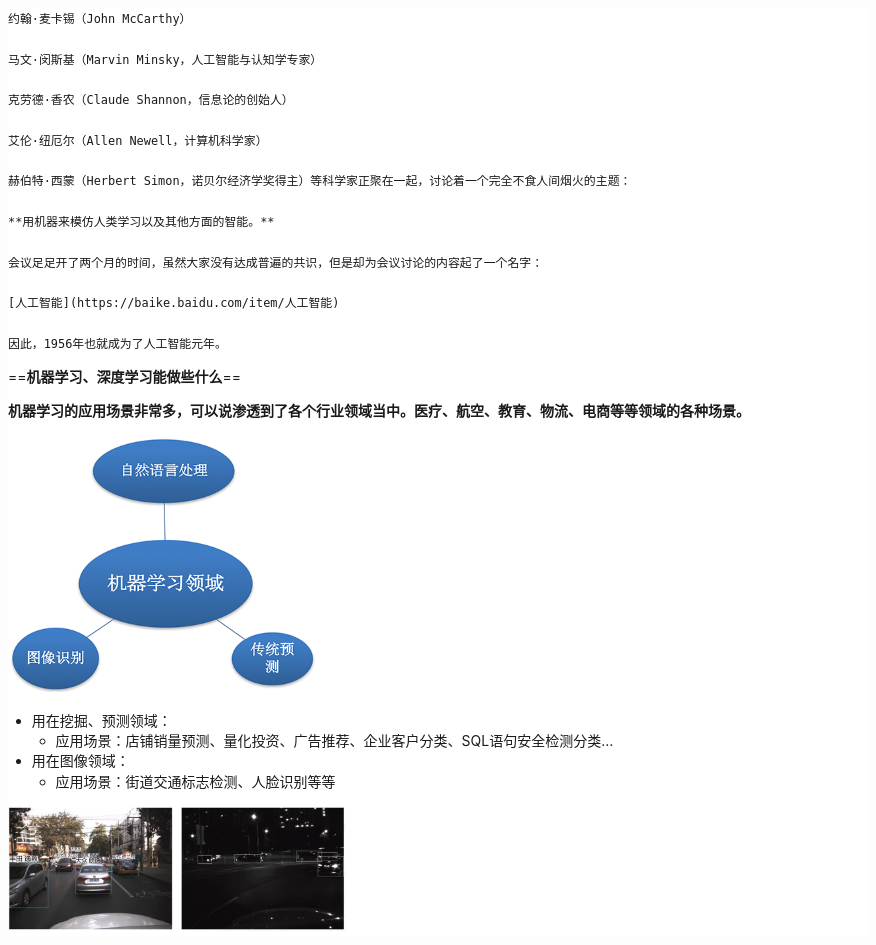     约翰·麦卡锡（John McCarthy）

    马文·闵斯基（Marvin Minsky，人工智能与认知学专家）

    克劳德·香农（Claude Shannon，信息论的创始人）

    艾伦·纽厄尔（Allen Newell，计算机科学家）

    赫伯特·西蒙（Herbert Simon，诺贝尔经济学奖得主）等科学家正聚在一起，讨论着一个完全不食人间烟火的主题：

    **用机器来模仿人类学习以及其他方面的智能。**

    会议足足开了两个月的时间，虽然大家没有达成普遍的共识，但是却为会议讨论的内容起了一个名字：

    [人工智能](https://baike.baidu.com/item/人工智能)

    因此，1956年也就成为了人工智能元年。



==**机器学习、深度学习能做些什么**==

**机器学习的应用场景非常多，可以说渗透到了各个行业领域当中。医疗、航空、教育、物流、电商等等领域的各种场景。**

<img src="assets/%E6%9C%BA%E5%99%A8%E5%AD%A6%E4%B9%A0%E5%BA%94%E7%94%A8%E5%9C%BA%E6%99%AF.png" alt="img" style="zoom: 67%;" />

- 用在挖掘、预测领域：
    - 应用场景：店铺销量预测、量化投资、广告推荐、企业客户分类、SQL语句安全检测分类…
- 用在图像领域：
    - 应用场景：街道交通标志检测、人脸识别等等

<img src="assets/%E8%87%AA%E5%8A%A8%E9%A9%BE%E9%A9%B6.png" alt="img" style="zoom: 33%;" />
